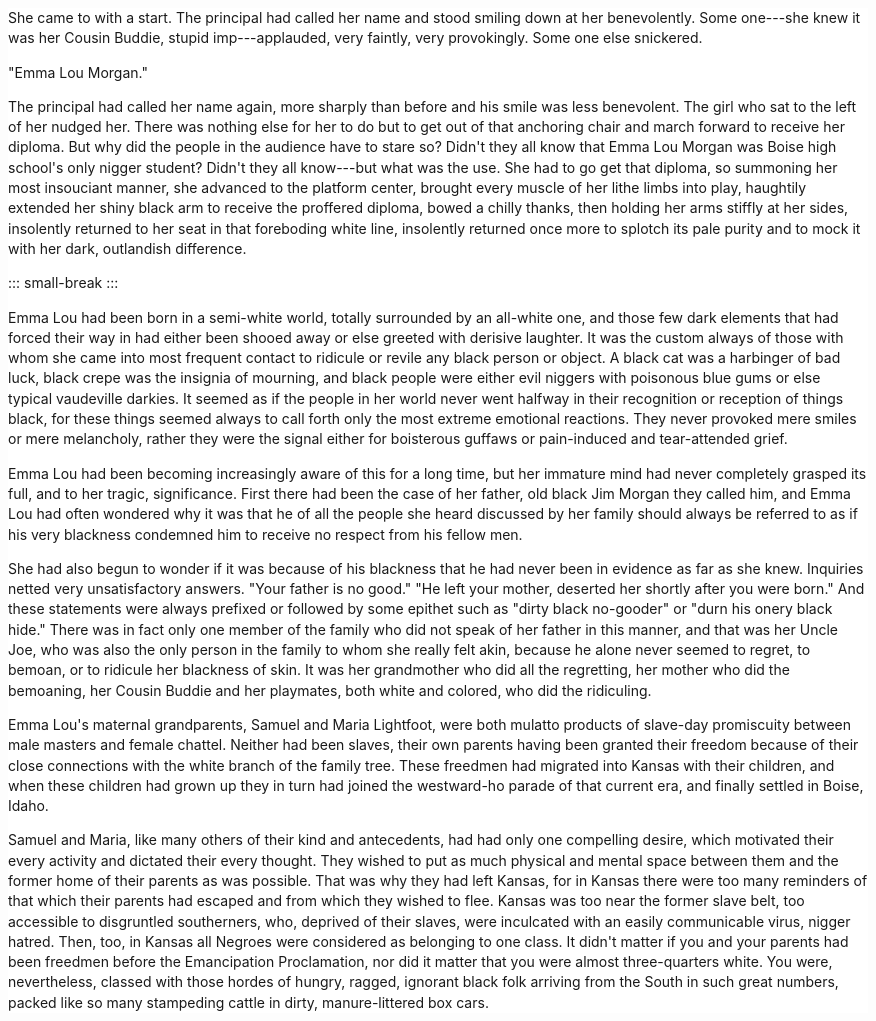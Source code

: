 She came to with a start. The principal had called her name and stood smiling down at her benevolently. Some one---she knew it was her Cousin Buddie, stupid imp---applauded, very faintly, very provokingly. Some one else snickered.

"Emma Lou Morgan."

The principal had called her name again, more sharply than before and his smile was less benevolent. The girl who sat to the left of her nudged her. There was nothing else for her to do but to get out of that anchoring chair and march forward to receive her diploma. But why did the people in the audience have to stare so? Didn't they all know that Emma Lou Morgan was Boise high school's only nigger student? Didn't they all know---but what was the use. She had to go get that diploma, so summoning her most insouciant manner, she advanced to the platform center, brought every muscle of her lithe limbs into play, haughtily extended her shiny black arm to receive the proffered diploma, bowed a chilly thanks, then holding her arms stiffly at her sides, insolently returned to her seat in that foreboding white line, insolently returned once more to splotch its pale purity and to mock it with her dark, outlandish difference.

::: small-break
:::

Emma Lou had been born in a semi-white world, totally surrounded by an all-white one, and those few dark elements that had forced their way in had either been shooed away or else greeted with derisive laughter. It was the custom always of those with whom she came into most frequent contact to ridicule or revile any black person or object. A black cat was a harbinger of bad luck, black crepe was the insignia of mourning, and black people were either evil niggers with poisonous blue gums or else typical vaudeville darkies. It seemed as if the people in her world never went halfway in their recognition or reception of things black, for these things seemed always to call forth only the most extreme emotional reactions. They never provoked mere smiles or mere melancholy, rather they were the signal either for boisterous guffaws or pain-induced and tear-attended grief.

Emma Lou had been becoming increasingly aware of this for a long time, but her immature mind had never completely grasped its full, and to her tragic, significance. First there had been the case of her father, old black Jim Morgan they called him, and Emma Lou had often wondered why it was that he of all the people she heard discussed by her family should always be referred to as if his very blackness condemned him to receive no respect from his fellow men.

She had also begun to wonder if it was because of his blackness that he had never been in evidence as far as she knew. Inquiries netted very unsatisfactory answers. "Your father is no good." "He left your mother, deserted her shortly after you were born." And these statements were always prefixed or followed by some epithet such as "dirty black no-gooder" or "durn his onery black hide." There was in fact only one member of the family who did not speak of her father in this manner, and that was her Uncle Joe, who was also the only person in the family to whom she really felt akin, because he alone never seemed to regret, to bemoan, or to ridicule her blackness of skin. It was her grandmother who did all the regretting, her mother who did the bemoaning, her Cousin Buddie and her playmates, both white and colored, who did the ridiculing.

Emma Lou's maternal grandparents, Samuel and Maria Lightfoot, were both mulatto products of slave-day promiscuity between male masters and female chattel. Neither had been slaves, their own parents having been granted their freedom because of their close connections with the white branch of the family tree. These freedmen had migrated into Kansas with their children, and when these children had grown up they in turn had joined the westward-ho parade of that current era, and finally settled in Boise, Idaho.

Samuel and Maria, like many others of their kind and antecedents, had had only one compelling desire, which motivated their every activity and dictated their every thought. They wished to put as much physical and mental space between them and the former home of their parents as was possible. That was why they had left Kansas, for in Kansas there were too many reminders of that which their parents had escaped and from which they wished to flee. Kansas was too near the former slave belt, too accessible to disgruntled southerners, who, deprived of their slaves, were inculcated with an easily communicable virus, nigger hatred. Then, too, in Kansas all Negroes were considered as belonging to one class. It didn't matter if you and your parents had been freedmen before the Emancipation Proclamation, nor did it matter that you were almost three-quarters white. You were, nevertheless, classed with those hordes of hungry, ragged, ignorant black folk arriving from the South in such great numbers, packed like so many stampeding cattle in dirty, manure-littered box cars.
